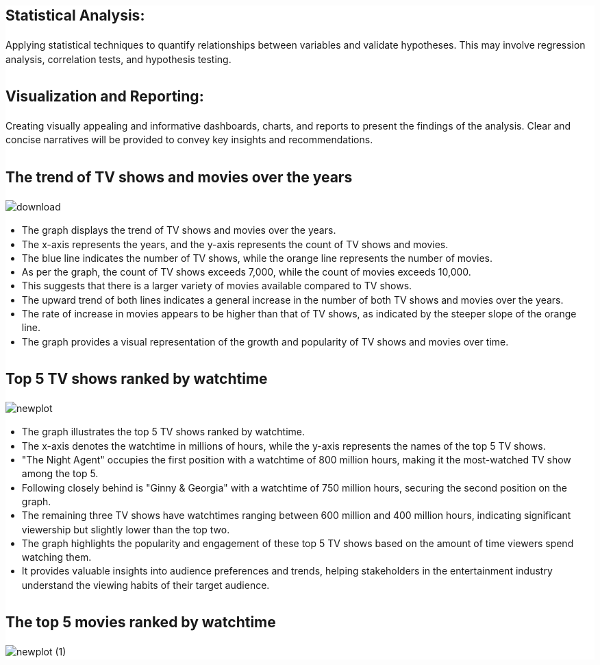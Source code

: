 ## Statistical Analysis:
Applying statistical techniques to quantify relationships between variables and validate hypotheses. This may involve regression analysis, correlation tests, and hypothesis testing.
## Visualization and Reporting: 
Creating visually appealing and informative dashboards, charts, and reports to present the findings of the analysis. Clear and concise narratives will be provided to convey key insights and recommendations.


## The trend of TV shows and movies over the years
![download](https://github.com/Deepu2304/Entertainment-Analysis/assets/86673603/0ee7d1f6-6db6-4228-bdec-d09dca06e442)

 - The graph displays the trend of TV shows and movies over the years.
 - The x-axis represents the years, and the y-axis represents the count of TV shows and movies.
 - The blue line indicates the number of TV shows, while the orange line represents the number of movies.
 - As per the graph, the count of TV shows exceeds 7,000, while the count of movies exceeds 10,000.
 - This suggests that there is a larger variety of movies available compared to TV shows.
 - The upward trend of both lines indicates a general increase in the number of both TV shows and movies over the years.
 - The rate of increase in movies appears to be higher than that of TV shows, as indicated by the steeper slope of the orange line.
 - The graph provides a visual representation of the growth and popularity of TV shows and movies over time.



## Top 5 TV shows ranked by watchtime
![newplot](https://github.com/Deepu2304/Entertainment-Analysis/assets/86673603/ce947ed8-ca68-4868-9d84-5483581255ee)

 - The graph illustrates the top 5 TV shows ranked by watchtime.
 - The x-axis denotes the watchtime in millions of hours, while the y-axis represents the names of the top 5 TV shows.
 - "The Night Agent" occupies the first position with a watchtime of 800 million hours, making it the most-watched TV show among the top 5.
 - Following closely behind is "Ginny & Georgia" with a watchtime of 750 million hours, securing the second position on the graph.
 - The remaining three TV shows have watchtimes ranging between 600 million and 400 million hours, indicating significant viewership but slightly lower than the top two.
 - The graph highlights the popularity and engagement of these top 5 TV shows based on the amount of time viewers spend watching them.
 - It provides valuable insights into audience preferences and trends, helping stakeholders in the entertainment industry understand the viewing habits of their target audience.



## The top 5 movies ranked by watchtime
![newplot (1)](https://github.com/Deepu2304/Entertainment-Analysis/assets/86673603/c061fd17-2434-42d3-adb3-a68b3b430832)
